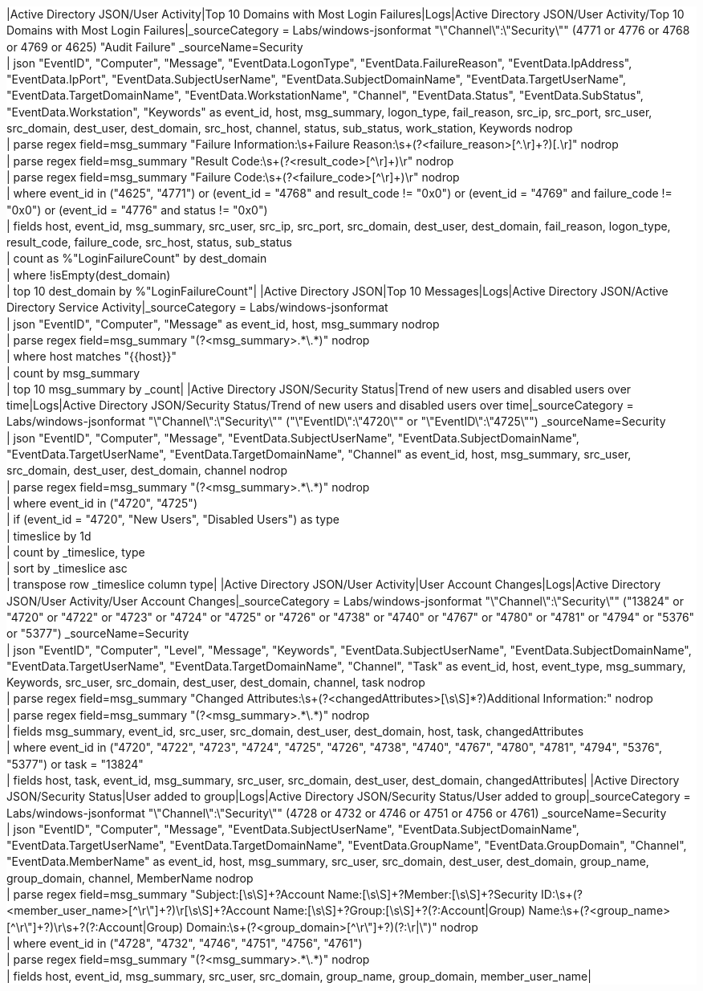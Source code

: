 |Active Directory JSON/User Activity|Top 10 Domains with Most Login Failures|Logs|Active Directory JSON/User Activity/Top 10 Domains with Most Login Failures|\_sourceCategory = Labs/windows-jsonformat  "\\"Channel\\":\\"Security\\"" (4771 or 4776 or 4768 or 4769 or 4625) "Audit Failure"  \_sourceName=Security<br />\| json "EventID", "Computer", "Message", "EventData.LogonType", "EventData.FailureReason", "EventData.IpAddress", "EventData.IpPort", "EventData.SubjectUserName", "EventData.SubjectDomainName", "EventData.TargetUserName", "EventData.TargetDomainName", "EventData.WorkstationName", "Channel", "EventData.Status", "EventData.SubStatus", "EventData.Workstation", "Keywords" as event\_id, host, msg\_summary, logon\_type, fail\_reason, src\_ip, src\_port, src\_user, src\_domain, dest\_user, dest\_domain, src\_host, channel, status, sub\_status, work\_station, Keywords nodrop<br />\| parse regex field=msg\_summary "Failure Information:\\s+Failure Reason:\\s+(?\<failure\_reason\>[^.\\r]+?)[.\\r]" nodrop<br />\| parse regex field=msg\_summary "Result Code:\\s+(?\<result\_code\>[^\\r]+)\\r" nodrop<br />\| parse regex field=msg\_summary "Failure Code:\\s+(?\<failure\_code\>[^\\r]+)\\r" nodrop<br />\| where event\_id in ("4625", "4771") or (event\_id = "4768" and result\_code != "0x0") or (event\_id = "4769" and failure\_code != "0x0") or (event\_id = "4776" and status != "0x0")<br />\| fields host, event\_id, msg\_summary, src\_user, src\_ip, src\_port, src\_domain, dest\_user, dest\_domain, fail\_reason, logon\_type, result\_code, failure\_code, src\_host, status, sub\_status<br />\| count as %"LoginFailureCount" by dest\_domain <br />\| where !isEmpty(dest\_domain)<br />\| top 10 dest\_domain by  %"LoginFailureCount"|
|Active Directory JSON|Top 10 Messages|Logs|Active Directory JSON/Active Directory Service Activity|\_sourceCategory = Labs/windows-jsonformat <br />\| json "EventID", "Computer", "Message" as event\_id, host, msg\_summary nodrop<br />\| parse regex field=msg\_summary "(?\<msg\_summary\>.\*\\.\*)" nodrop<br />\| where host matches "{{host}}"<br />\| count by msg\_summary <br />\| top 10 msg\_summary by \_count|
|Active Directory JSON/Security Status|Trend of new users and disabled users over time|Logs|Active Directory JSON/Security Status/Trend of new users and disabled users over time|\_sourceCategory = Labs/windows-jsonformat  "\\"Channel\\":\\"Security\\"" ("\\"EventID\\":\\"4720\\"" or "\\"EventID\\":\\"4725\\"")  \_sourceName=Security<br />\| json "EventID", "Computer", "Message", "EventData.SubjectUserName", "EventData.SubjectDomainName", "EventData.TargetUserName", "EventData.TargetDomainName", "Channel" as event\_id, host, msg\_summary, src\_user, src\_domain, dest\_user, dest\_domain, channel nodrop<br />\| parse regex field=msg\_summary "(?\<msg\_summary\>.\*\\.\*)" nodrop<br />\| where event\_id in ("4720", "4725") <br />\| if (event\_id = "4720", "New Users", "Disabled Users") as type <br />\| timeslice by 1d <br />\| count by \_timeslice, type <br />\| sort by \_timeslice asc <br />\| transpose row \_timeslice column type|
|Active Directory JSON/User Activity|User Account Changes|Logs|Active Directory JSON/User Activity/User Account Changes|\_sourceCategory = Labs/windows-jsonformat  "\\"Channel\\":\\"Security\\"" ("13824" or "4720" or "4722" or "4723" or "4724" or "4725" or "4726" or "4738" or "4740" or "4767" or "4780" or "4781" or "4794" or "5376" or "5377")  \_sourceName=Security<br />\| json "EventID", "Computer", "Level", "Message", "Keywords", "EventData.SubjectUserName", "EventData.SubjectDomainName", "EventData.TargetUserName", "EventData.TargetDomainName", "Channel", "Task" as event\_id, host, event\_type, msg\_summary, Keywords, src\_user, src\_domain, dest\_user, dest\_domain, channel, task nodrop<br />\| parse regex field=msg\_summary "Changed Attributes:\\s+(?\<changedAttributes\>[\\s\\S]\*?)Additional Information:" nodrop<br />\| parse regex field=msg\_summary "(?\<msg\_summary\>.\*\\.\*)" nodrop<br />\| fields msg\_summary, event\_id, src\_user, src\_domain, dest\_user, dest\_domain, host, task, changedAttributes<br />\| where event\_id in ("4720", "4722", "4723", "4724", "4725", "4726", "4738", "4740", "4767", "4780", "4781", "4794", "5376", "5377") or task = "13824"<br />\| fields host, task, event\_id, msg\_summary, src\_user, src\_domain, dest\_user, dest\_domain, changedAttributes|
|Active Directory JSON/Security Status|User added to group|Logs|Active Directory JSON/Security Status/User added to group|\_sourceCategory = Labs/windows-jsonformat  "\\"Channel\\":\\"Security\\"" (4728 or 4732 or 4746 or 4751 or 4756 or 4761)  \_sourceName=Security<br />\| json "EventID", "Computer", "Message", "EventData.SubjectUserName", "EventData.SubjectDomainName", "EventData.TargetUserName", "EventData.TargetDomainName", "EventData.GroupName", "EventData.GroupDomain", "Channel", "EventData.MemberName" as event\_id, host, msg\_summary, src\_user, src\_domain, dest\_user, dest\_domain, group\_name, group\_domain, channel, MemberName nodrop<br />\| parse regex field=msg\_summary "Subject:[\\s\\S]+?Account Name:[\\s\\S]+?Member:[\\s\\S]+?Security ID:\\s+(?\<member\_user\_name\>[^\\r\\"]+?)\\r[\\s\\S]+?Account Name:[\\s\\S]+?Group:[\\s\\S]+?(?:Account\|Group) Name:\\s+(?\<group\_name\>[^\\r\\"]+?)\\r\\s+?(?:Account\|Group) Domain:\\s+(?\<group\_domain\>[^\\r\\"]+?)(?:\\r\|\\")" nodrop <br />\| where event\_id in ("4728", "4732", "4746", "4751", "4756", "4761")<br />\| parse regex field=msg\_summary "(?\<msg\_summary\>.\*\\.\*)" nodrop<br />\| fields host, event\_id, msg\_summary, src\_user, src\_domain, group\_name, group\_domain, member\_user\_name|

